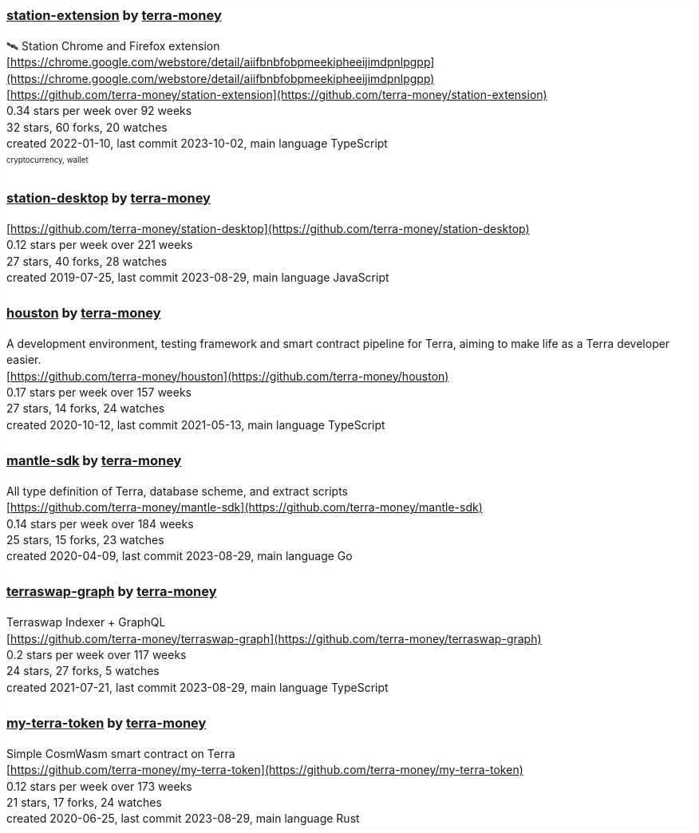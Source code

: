 ### [station-extension](https://github.com/terra-money/station-extension) by [terra-money](https://github.com/terra-money)  
🛰️ Station Chrome and Firefox extension  
[https://chrome.google.com/webstore/detail/aiifbnbfobpmeekipheeijimdpnlpgpp](https://chrome.google.com/webstore/detail/aiifbnbfobpmeekipheeijimdpnlpgpp)  
[https://github.com/terra-money/station-extension](https://github.com/terra-money/station-extension)  
0.34 stars per week over 92 weeks  
32 stars, 60 forks, 20 watches  
created 2022-01-10, last commit 2023-10-02, main language TypeScript  
<sub><sup>cryptocurrency, wallet</sup></sub>


### [station-desktop](https://github.com/terra-money/station-desktop) by [terra-money](https://github.com/terra-money)  
  
[https://github.com/terra-money/station-desktop](https://github.com/terra-money/station-desktop)  
0.12 stars per week over 221 weeks  
27 stars, 40 forks, 28 watches  
created 2019-07-25, last commit 2023-08-29, main language JavaScript  


### [houston](https://github.com/terra-money/houston) by [terra-money](https://github.com/terra-money)  
A development environment, testing framework and smart contract pipeline for Terra, aiming to make life as a Terra developer easier.  
[https://github.com/terra-money/houston](https://github.com/terra-money/houston)  
0.17 stars per week over 157 weeks  
27 stars, 14 forks, 24 watches  
created 2020-10-12, last commit 2021-05-13, main language TypeScript  


### [mantle-sdk](https://github.com/terra-money/mantle-sdk) by [terra-money](https://github.com/terra-money)  
All type definition of Terra, database scheme, and extract scripts  
[https://github.com/terra-money/mantle-sdk](https://github.com/terra-money/mantle-sdk)  
0.14 stars per week over 184 weeks  
25 stars, 15 forks, 23 watches  
created 2020-04-09, last commit 2023-08-29, main language Go  


### [terraswap-graph](https://github.com/terra-money/terraswap-graph) by [terra-money](https://github.com/terra-money)  
Terraswap Indexer + GraphQL  
[https://github.com/terra-money/terraswap-graph](https://github.com/terra-money/terraswap-graph)  
0.2 stars per week over 117 weeks  
24 stars, 27 forks, 5 watches  
created 2021-07-21, last commit 2023-08-29, main language TypeScript  


### [my-terra-token](https://github.com/terra-money/my-terra-token) by [terra-money](https://github.com/terra-money)  
Simple CosmWasm smart contract on Terra  
[https://github.com/terra-money/my-terra-token](https://github.com/terra-money/my-terra-token)  
0.12 stars per week over 173 weeks  
21 stars, 17 forks, 24 watches  
created 2020-06-25, last commit 2023-08-29, main language Rust  
